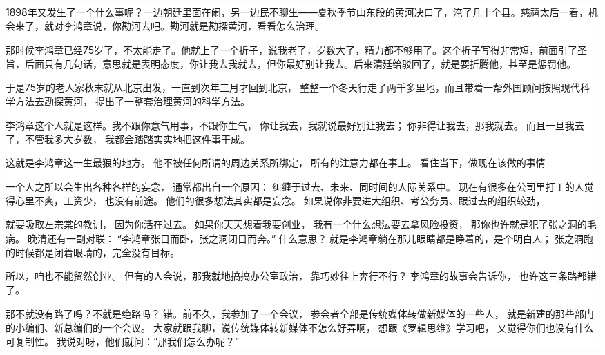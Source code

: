 
1898年又发生了一个什么事呢？一边朝廷里面在闹，另一边民不聊生——夏秋季节山东段的黄河决口了，淹了几十个县。慈禧太后一看，机会来了，就对李鸿章说，你勘河去吧。勘河就是勘探黄河，看看怎么治理。



那时候李鸿章已经75岁了，不太能走了。他就上了一个折子，说我老了，岁数大了，精力都不够用了。这个折子写得非常短，前面引了圣旨，后面只有几句话，意思就是表明态度，你让我去我就去，但你最好别让我去。后来清廷给驳回了，就是要折腾他，甚至是惩罚他。



于是75岁的老人家秋末就从北京出发，一直到次年三月才回到北京，
整整一个冬天行走了两千多里地，而且带着一帮外国顾问按照现代科学方法去勘探黄河，
提出了一整套治理黄河的科学方法。



李鸿章这个人就是这样。我不跟你意气用事，不跟你生气，
你让我去，我就说最好别让我去；
你非得让我去，那我就去。
而且一旦我去了，不管我多大岁数，
我都会踏踏实实地把这件事干成。

这就是李鸿章这一生最狠的地方。
他不被任何所谓的周边关系所绑定，
所有的注意力都在事上。
看住当下，做现在该做的事情

一个人之所以会生出各种各样的妄念，
通常都出自一个原因：
纠缠于过去、未来、同时间的人际关系中。
现在有很多在公司里打工的人觉得心里不爽，工资少，
也没有前途。
他们的很多想法其实都是妄念。
如果说你非要进大组织、考公务员、跟过去的组织较劲，

就要吸取左宗棠的教训，
因为你活在过去。
如果你天天想着我要创业，
我有一个什么想法要去拿风险投资，
那你也许就是犯了张之洞的毛病。
晚清还有一副对联：
“李鸿章张目而卧，张之洞闭目而奔。”
什么意思？
就是李鸿章躺在那儿眼睛都是睁着的，是个明白人；
张之洞跑的时候都是闭着眼睛的，完全没有目标。

所以，咱也不能贸然创业。
但有的人会说，那我就地搞搞办公室政治，
靠巧妙往上奔行不行？
李鸿章的故事会告诉你，
也许这三条路都错了。

那不就没有路了吗？不就是绝路吗？
错。前不久，我参加了一个会议，
参会者全部是传统媒体转做新媒体的一些人，
就是新建的那些部门的小编们、新总编们的一个会议。
大家就跟我聊，说传统媒体转新媒体不怎么好弄啊，
想跟《罗辑思维》学习吧，
又觉得你们也没有什么可复制性。
我说对呀，他们就问：“那我们怎么办呢？”
